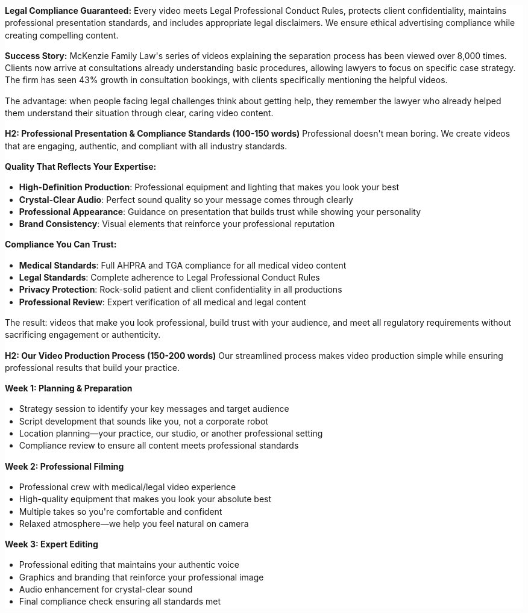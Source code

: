 **Legal Compliance Guaranteed:**
Every video meets Legal Professional Conduct Rules, protects client confidentiality, maintains professional presentation standards, and includes appropriate legal disclaimers. We ensure ethical advertising compliance while creating compelling content.

**Success Story:**
McKenzie Family Law's series of videos explaining the separation process has been viewed over 8,000 times. Clients now arrive at consultations already understanding basic procedures, allowing lawyers to focus on specific case strategy. The firm has seen 43% growth in consultation bookings, with clients specifically mentioning the helpful videos.

The advantage: when people facing legal challenges think about getting help, they remember the lawyer who already helped them understand their situation through clear, caring video content.

**H2: Professional Presentation & Compliance Standards (100-150 words)**
Professional doesn't mean boring. We create videos that are engaging, authentic, and compliant with all industry standards.

**Quality That Reflects Your Expertise:**
- **High-Definition Production**: Professional equipment and lighting that makes you look your best
- **Crystal-Clear Audio**: Perfect sound quality so your message comes through clearly
- **Professional Appearance**: Guidance on presentation that builds trust while showing your personality
- **Brand Consistency**: Visual elements that reinforce your professional reputation

**Compliance You Can Trust:**
- **Medical Standards**: Full AHPRA and TGA compliance for all medical video content
- **Legal Standards**: Complete adherence to Legal Professional Conduct Rules
- **Privacy Protection**: Rock-solid patient and client confidentiality in all productions
- **Professional Review**: Expert verification of all medical and legal content

The result: videos that make you look professional, build trust with your audience, and meet all regulatory requirements without sacrificing engagement or authenticity.

**H2: Our Video Production Process (150-200 words)**
Our streamlined process makes video production simple while ensuring professional results that build your practice.

**Week 1: Planning & Preparation**
- Strategy session to identify your key messages and target audience
- Script development that sounds like you, not a corporate robot
- Location planning—your practice, our studio, or another professional setting
- Compliance review to ensure all content meets professional standards

**Week 2: Professional Filming**
- Professional crew with medical/legal video experience
- High-quality equipment that makes you look your absolute best
- Multiple takes so you're comfortable and confident
- Relaxed atmosphere—we help you feel natural on camera

**Week 3: Expert Editing**
- Professional editing that maintains your authentic voice
- Graphics and branding that reinforce your professional image
- Audio enhancement for crystal-clear sound
- Final compliance check ensuring all standards met
